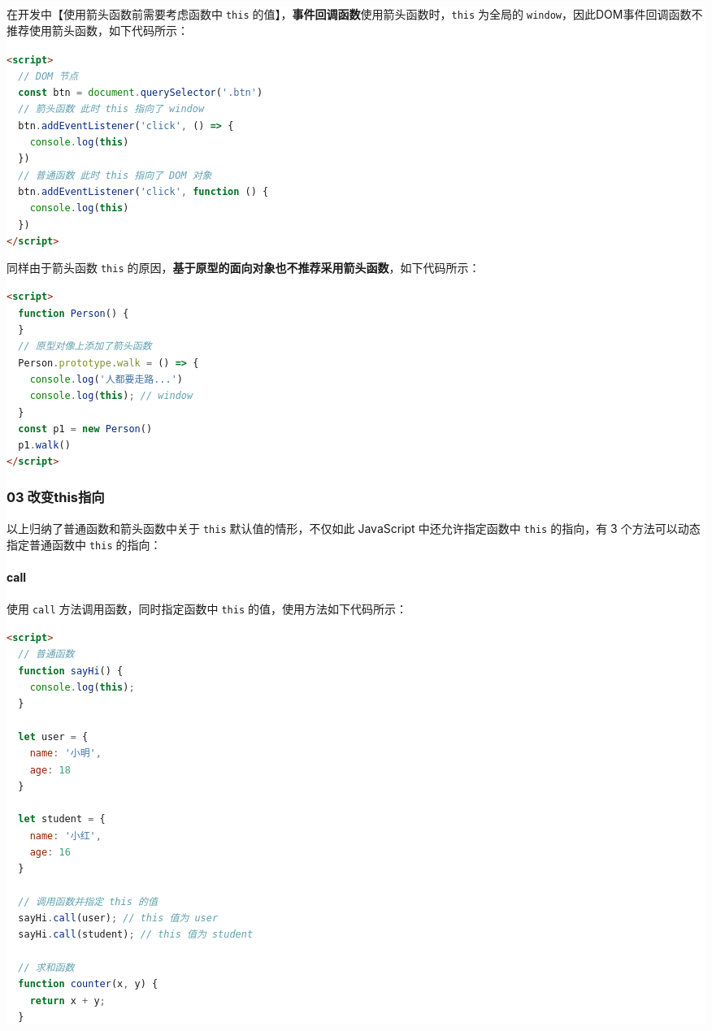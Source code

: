 在开发中【使用箭头函数前需要考虑函数中 `this` 的值】，**事件回调函数**使用箭头函数时，`this` 为全局的 `window`，因此DOM事件回调函数不推荐使用箭头函数，如下代码所示：

```html
<script>
  // DOM 节点
  const btn = document.querySelector('.btn')
  // 箭头函数 此时 this 指向了 window
  btn.addEventListener('click', () => {
    console.log(this)
  })
  // 普通函数 此时 this 指向了 DOM 对象
  btn.addEventListener('click', function () {
    console.log(this)
  })
</script>
```

同样由于箭头函数 `this` 的原因，**基于原型的面向对象也不推荐采用箭头函数**，如下代码所示：

```html
<script>
  function Person() {
  }
  // 原型对像上添加了箭头函数
  Person.prototype.walk = () => {
    console.log('人都要走路...')
    console.log(this); // window
  }
  const p1 = new Person()
  p1.walk()
</script>
```

### 03 改变this指向

以上归纳了普通函数和箭头函数中关于 `this` 默认值的情形，不仅如此 JavaScript 中还允许指定函数中 `this` 的指向，有 3 个方法可以动态指定普通函数中 `this` 的指向：

#### call

使用 `call` 方法调用函数，同时指定函数中 `this` 的值，使用方法如下代码所示：

```html
<script>
  // 普通函数
  function sayHi() {
    console.log(this);
  }

  let user = {
    name: '小明',
    age: 18
  }

  let student = {
    name: '小红',
    age: 16
  }

  // 调用函数并指定 this 的值
  sayHi.call(user); // this 值为 user
  sayHi.call(student); // this 值为 student

  // 求和函数
  function counter(x, y) {
    return x + y;
  }

```